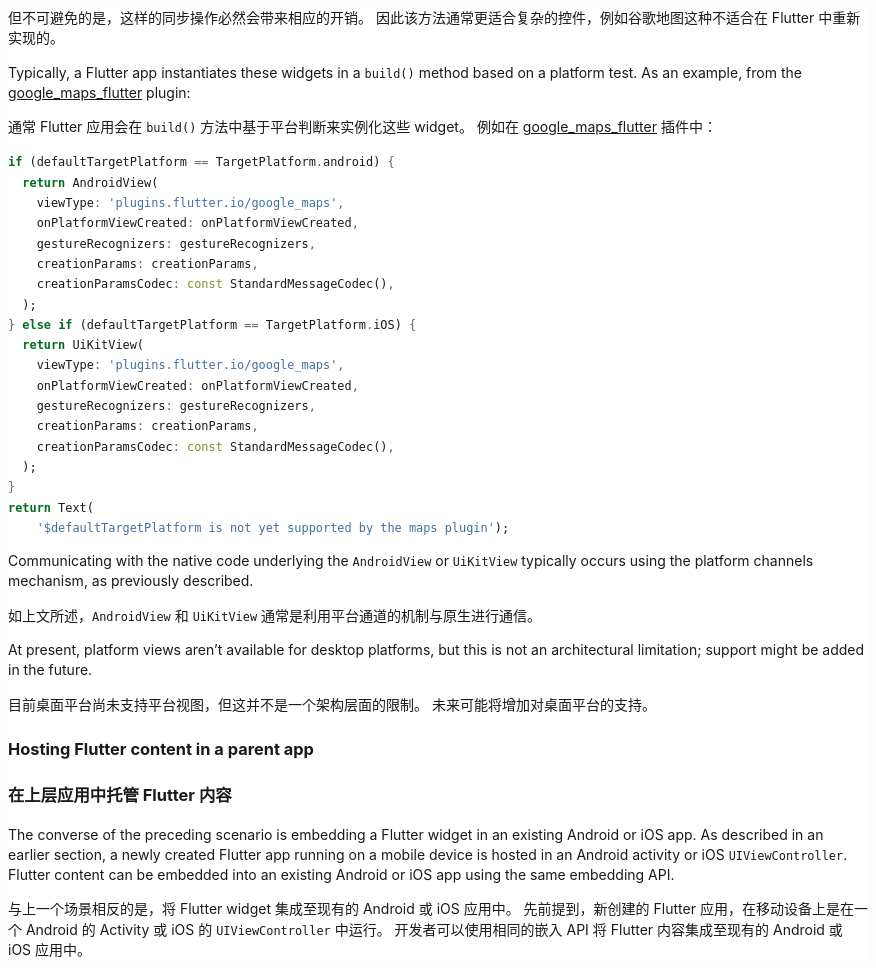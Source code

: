 但不可避免的是，这样的同步操作必然会带来相应的开销。
因此该方法通常更适合复杂的控件，例如谷歌地图这种不适合在 Flutter 中重新实现的。

Typically, a Flutter app instantiates these widgets in a `build()` method based
on a platform test. As an example, from the
[google_maps_flutter]({{site.pub}}/packages/google_maps_flutter) plugin:

通常 Flutter 应用会在 `build()` 方法中基于平台判断来实例化这些 widget。
例如在 [google_maps_flutter]({{site.pub}}/packages/google_maps_flutter)
插件中：

```dart
if (defaultTargetPlatform == TargetPlatform.android) {
  return AndroidView(
    viewType: 'plugins.flutter.io/google_maps',
    onPlatformViewCreated: onPlatformViewCreated,
    gestureRecognizers: gestureRecognizers,
    creationParams: creationParams,
    creationParamsCodec: const StandardMessageCodec(),
  );
} else if (defaultTargetPlatform == TargetPlatform.iOS) {
  return UiKitView(
    viewType: 'plugins.flutter.io/google_maps',
    onPlatformViewCreated: onPlatformViewCreated,
    gestureRecognizers: gestureRecognizers,
    creationParams: creationParams,
    creationParamsCodec: const StandardMessageCodec(),
  );
}
return Text(
    '$defaultTargetPlatform is not yet supported by the maps plugin');
```

Communicating with the native code underlying the `AndroidView` or `UiKitView`
typically occurs using the platform channels mechanism, as previously described.

如上文所述，`AndroidView` 和 `UiKitView` 通常是利用平台通道的机制与原生进行通信。

At present, platform views aren’t available for desktop platforms, but this is
not an architectural limitation; support might be added in the future.

目前桌面平台尚未支持平台视图，但这并不是一个架构层面的限制。
未来可能将增加对桌面平台的支持。

### Hosting Flutter content in a parent app

### 在上层应用中托管 Flutter 内容

The converse of the preceding scenario is embedding a Flutter widget in an
existing Android or iOS app. As described in an earlier section, a newly created
Flutter app running on a mobile device is hosted in an Android activity or iOS
`UIViewController`. Flutter content can be embedded into an existing Android or
iOS app using the same embedding API.

与上一个场景相反的是，将 Flutter widget 集成至现有的 Android 或 iOS 应用中。
先前提到，新创建的 Flutter 应用，在移动设备上是在一个 Android 的 Activity 或
iOS 的 `UIViewController` 中运行。
开发者可以使用相同的嵌入 API 将 Flutter 内容集成至现有的 Android 或 iOS 应用中。
